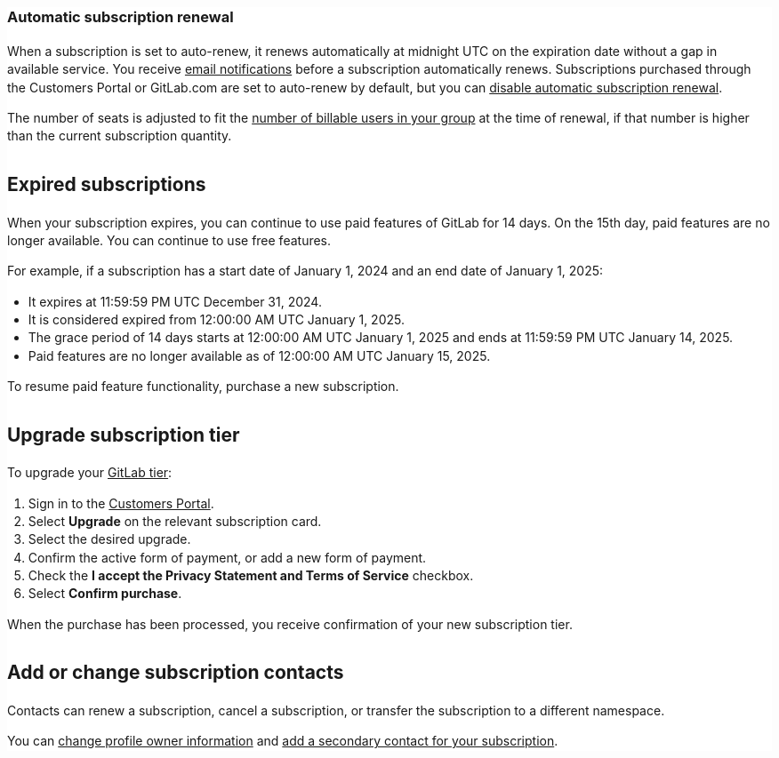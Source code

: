 ### Automatic subscription renewal

When a subscription is set to auto-renew, it renews automatically at midnight UTC on the expiration date without a gap in available service.
You receive [email notifications](../self_managed/_index.md#email-notifications) before a subscription automatically renews.
Subscriptions purchased through the Customers Portal or GitLab.com are set to auto-renew by default,
but you can [disable automatic subscription renewal](../self_managed/_index.md#enable-or-disable-automatic-subscription-renewal).

The number of seats is adjusted to fit the [number of billable users in your group](#view-seat-usage) at the time of renewal,
if that number is higher than the current subscription quantity.

## Expired subscriptions

When your subscription expires, you can continue to use paid features of GitLab for 14 days.
On the 15th day, paid features are no longer available. You can
continue to use free features.

For example, if a subscription has a start date of January 1, 2024 and an end date of January 1, 2025:

- It expires at 11:59:59 PM UTC December 31, 2024.
- It is considered expired from 12:00:00 AM UTC January 1, 2025.
- The grace period of 14 days starts at 12:00:00 AM UTC January 1, 2025 and ends at 11:59:59 PM UTC January 14, 2025.
- Paid features are no longer available as of 12:00:00 AM UTC January 15, 2025.

To resume paid feature functionality, purchase a new subscription.

## Upgrade subscription tier

To upgrade your [GitLab tier](https://about.gitlab.com/pricing/):

1. Sign in to the [Customers Portal](https://customers.gitlab.com/customers/sign_in).
1. Select **Upgrade** on the relevant subscription card.
1. Select the desired upgrade.
1. Confirm the active form of payment, or add a new form of payment.
1. Check the **I accept the Privacy Statement and Terms of Service** checkbox.
1. Select **Confirm purchase**.

When the purchase has been processed, you receive confirmation of your new subscription tier.

## Add or change subscription contacts

Contacts can renew a subscription, cancel a subscription, or transfer the subscription to a different namespace.

You can [change profile owner information](../customers_portal.md#change-profile-owner-information)
and [add a secondary contact for your subscription](../customers_portal.md#add-a-secondary-contact).
